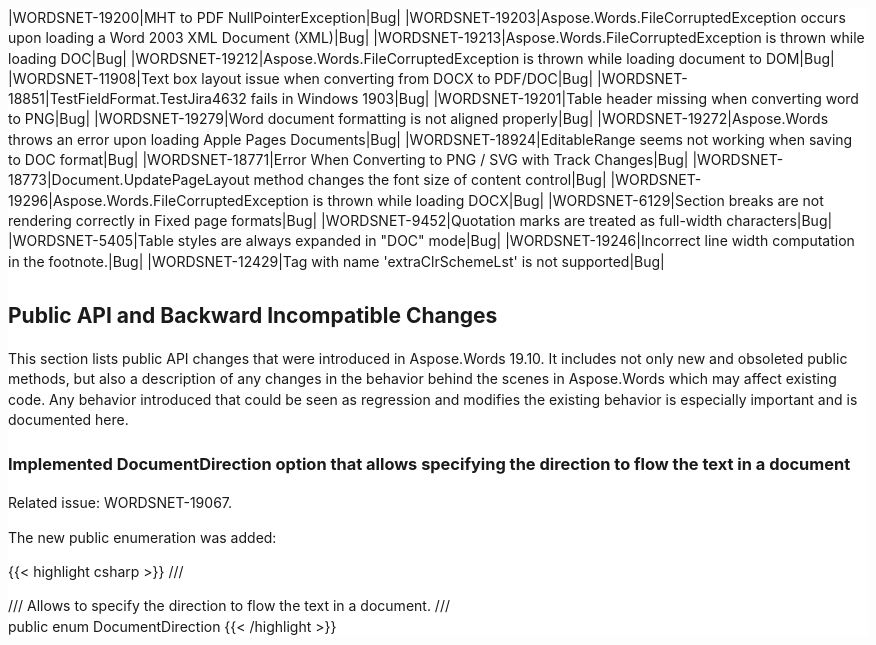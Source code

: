 |WORDSNET-19200|MHT to PDF NullPointerException|Bug|
|WORDSNET-19203|Aspose.Words.FileCorruptedException occurs upon loading a Word 2003 XML Document (XML)|Bug|
|WORDSNET-19213|Aspose.Words.FileCorruptedException is thrown while loading DOC|Bug|
|WORDSNET-19212|Aspose.Words.FileCorruptedException is thrown while loading document to DOM|Bug|
|WORDSNET-11908|Text box layout issue when converting from DOCX to PDF/DOC|Bug|
|WORDSNET-18851|TestFieldFormat.TestJira4632 fails in Windows 1903|Bug|
|WORDSNET-19201|Table header missing when converting word to PNG|Bug|
|WORDSNET-19279|Word document formatting is not aligned properly|Bug|
|WORDSNET-19272|Aspose.Words throws an error upon loading Apple Pages Documents|Bug|
|WORDSNET-18924|EditableRange seems not working when saving to DOC format|Bug|
|WORDSNET-18771|Error When Converting to PNG / SVG with Track Changes|Bug|
|WORDSNET-18773|Document.UpdatePageLayout method changes the font size of content control|Bug|
|WORDSNET-19296|Aspose.Words.FileCorruptedException is thrown while loading DOCX|Bug|
|WORDSNET-6129|Section breaks are not rendering correctly in Fixed page formats|Bug|
|WORDSNET-9452|Quotation marks are treated as full-width characters|Bug|
|WORDSNET-5405|Table styles are always expanded in "DOC" mode|Bug|
|WORDSNET-19246|Incorrect line width computation in the footnote.|Bug|
|WORDSNET-12429|Tag with name 'extraClrSchemeLst' is not supported|Bug|

## Public API and Backward Incompatible Changes

This section lists public API changes that were introduced in Aspose.Words 19.10. It includes not only new and obsoleted public methods, but also a description of any changes in the behavior behind the scenes in Aspose.Words which may affect existing code. Any behavior introduced that could be seen as regression and modifies the existing behavior is especially important and is documented here.


### Implemented DocumentDirection option that allows specifying the direction to flow the text in a document

Related issue: WORDSNET-19067.

The new public enumeration was added:

{{< highlight csharp >}}
/// <summary>
/// Allows to specify the direction to flow the text in a document.
/// </summary>
public enum DocumentDirection
{{< /highlight >}}
